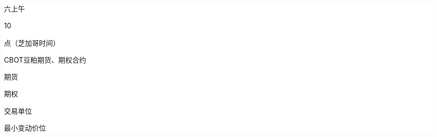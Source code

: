 


六上午


10


点（芝加哥时间）





  

 







CBOT豆粕期货、期权合约






 

  

   



 




   


期货





   


期权





  

  

   


交易单位






 




最小变动价位



